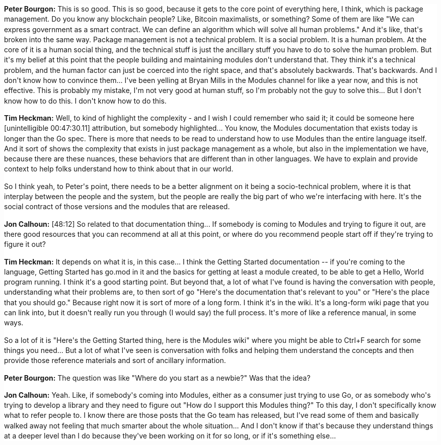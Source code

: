 **Peter Bourgon:** This is so good. This is so good, because it gets to the core point of everything here, I think, which is package management. Do you know any blockchain people? Like, Bitcoin maximalists, or something? Some of them are like "We can express government as a smart contract. We can define an algorithm which will solve all human problems." And it's like, that's broken into the same way. Package management is not a technical problem. It is a social problem. It is a human problem. At the core of it is a human social thing, and the technical stuff is just the ancillary stuff you have to do to solve the human problem. But it's my belief at this point that the people building and maintaining modules don't understand that. They think it's a technical problem, and the human factor can just be coerced into the right space, and that's absolutely backwards. That's backwards. And I don't know how to convince them... I've been yelling at Bryan Mills in the Modules channel for like a year now, and this is not effective. This is probably my mistake, I'm not very good at human stuff, so I'm probably not the guy to solve this... But I don't know how to do this. I don't know how to do this.

**Tim Heckman:** Well, to kind of highlight the complexity - and I wish I could remember who said it; it could be someone here \[unintelligible 00:47:30.11\] attribution, but somebody highlighted... You know, the Modules documentation that exists today is longer than the Go spec. There is more that needs to be read to understand how to use Modules than the entire language itself. And it sort of shows the complexity that exists in just package management as a whole, but also in the implementation we have, because there are these nuances, these behaviors that are different than in other languages. We have to explain and provide context to help folks understand how to think about that in our world.

So I think yeah, to Peter's point, there needs to be a better alignment on it being a socio-technical problem, where it is that interplay between the people and the system, but the people are really the big part of who we're interfacing with here. It's the social contract of those versions and the modules that are released.

**Jon Calhoun:** \[48:12\] So related to that documentation thing... If somebody is coming to Modules and trying to figure it out, are there good resources that you can recommend at all at this point, or where do you recommend people start off if they're trying to figure it out?

**Tim Heckman:** It depends on what it is, in this case... I think the Getting Started documentation -- if you're coming to the language, Getting Started has go.mod in it and the basics for getting at least a module created, to be able to get a Hello, World program running. I think it's a good starting point. But beyond that, a lot of what I've found is having the conversation with people, understanding what their problems are, to then sort of go "Here's the documentation that's relevant to you" or "Here's the place that you should go." Because right now it is sort of more of a long form. I think it's in the wiki. It's a long-form wiki page that you can link into, but it doesn't really run you through (I would say) the full process. It's more of like a reference manual, in some ways.

So a lot of it is "Here's the Getting Started thing, here is the Modules wiki" where you might be able to Ctrl+F search for some things you need... But a lot of what I've seen is conversation with folks and helping them understand the concepts and then provide those reference materials and sort of ancillary information.

**Peter Bourgon:** The question was like "Where do you start as a newbie?" Was that the idea?

**Jon Calhoun:** Yeah. Like, if somebody's coming into Modules, either as a consumer just trying to use Go, or as somebody who's trying to develop a library and they need to figure out "How do I support this Modules thing?" To this day, I don't specifically know what to refer people to. I know there are those posts that the Go team has released, but I've read some of them and basically walked away not feeling that much smarter about the whole situation... And I don't know if that's because they understand things at a deeper level than I do because they've been working on it for so long, or if it's something else...
